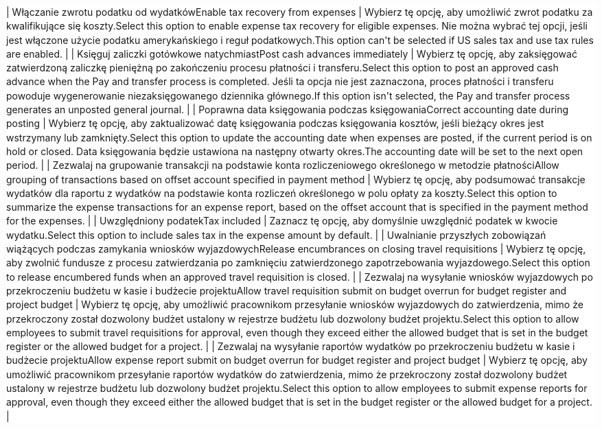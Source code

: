 | <span data-ttu-id="7ef20-142">Włączanie zwrotu podatku od wydatków</span><span class="sxs-lookup"><span data-stu-id="7ef20-142">Enable tax recovery from expenses</span></span>                                                        | <span data-ttu-id="7ef20-143">Wybierz tę opcję, aby umożliwić zwrot podatku za kwalifikujące się koszty.</span><span class="sxs-lookup"><span data-stu-id="7ef20-143">Select this option to enable expense tax recovery for eligible expenses.</span></span> <span data-ttu-id="7ef20-144">Nie można wybrać tej opcji, jeśli jest włączone użycie podatku amerykańskiego i reguł podatkowych.</span><span class="sxs-lookup"><span data-stu-id="7ef20-144">This option can't be selected if US sales tax and use tax rules are enabled.</span></span> |
| <span data-ttu-id="7ef20-145">Księguj zaliczki gotówkowe natychmiast</span><span class="sxs-lookup"><span data-stu-id="7ef20-145">Post cash advances immediately</span></span>                                                           | <span data-ttu-id="7ef20-146">Wybierz tę opcję, aby zaksięgować zatwierdzoną zaliczkę pieniężną po zakończeniu procesu płatności i transferu.</span><span class="sxs-lookup"><span data-stu-id="7ef20-146">Select this option to post an approved cash advance when the Pay and transfer process is completed.</span></span> <span data-ttu-id="7ef20-147">Jeśli ta opcja nie jest zaznaczona, proces płatności i transferu powoduje wygenerowanie niezaksięgowanego dziennika głównego.</span><span class="sxs-lookup"><span data-stu-id="7ef20-147">If this option isn't selected, the Pay and transfer process generates an unposted general journal.</span></span> |
| <span data-ttu-id="7ef20-148">Poprawna data księgowania podczas księgowania</span><span class="sxs-lookup"><span data-stu-id="7ef20-148">Correct accounting date during posting</span></span>                                                   | <span data-ttu-id="7ef20-149">Wybierz tę opcję, aby zaktualizować datę księgowania podczas księgowania kosztów, jeśli bieżący okres jest wstrzymany lub zamknięty.</span><span class="sxs-lookup"><span data-stu-id="7ef20-149">Select this option to update the accounting date when expenses are posted, if the current period is on hold or closed.</span></span> <span data-ttu-id="7ef20-150">Data księgowania będzie ustawiona na następny otwarty okres.</span><span class="sxs-lookup"><span data-stu-id="7ef20-150">The accounting date will be set to the next open period.</span></span> |
| <span data-ttu-id="7ef20-151">Zezwalaj na grupowanie transakcji na podstawie konta rozliczeniowego określonego w metodzie płatności</span><span class="sxs-lookup"><span data-stu-id="7ef20-151">Allow grouping of transactions based on offset account specified in payment method</span></span>       | <span data-ttu-id="7ef20-152">Wybierz tę opcję, aby podsumować transakcje wydatków dla raportu z wydatków na podstawie konta rozliczeń określonego w polu opłaty za koszty.</span><span class="sxs-lookup"><span data-stu-id="7ef20-152">Select this option to summarize the expense transactions for an expense report, based on the offset account that is specified in the payment method for the expenses.</span></span> |
| <span data-ttu-id="7ef20-153">Uwzględniony podatek</span><span class="sxs-lookup"><span data-stu-id="7ef20-153">Tax included</span></span>                                                                             | <span data-ttu-id="7ef20-154">Zaznacz tę opcję, aby domyślnie uwzględnić podatek w kwocie wydatku.</span><span class="sxs-lookup"><span data-stu-id="7ef20-154">Select this option to include sales tax in the expense amount by default.</span></span> |
| <span data-ttu-id="7ef20-155">Uwalnianie przyszłych zobowiązań wiążących podczas zamykania wniosków wyjazdowych</span><span class="sxs-lookup"><span data-stu-id="7ef20-155">Release encumbrances on closing travel requisitions</span></span>                                      | <span data-ttu-id="7ef20-156">Wybierz tę opcję, aby zwolnić fundusze z procesu zatwierdzania po zamknięciu zatwierdzonego zapotrzebowania wyjazdowego.</span><span class="sxs-lookup"><span data-stu-id="7ef20-156">Select this option to release encumbered funds when an approved travel requisition is closed.</span></span> |
| <span data-ttu-id="7ef20-157">Zezwalaj na wysyłanie wniosków wyjazdowych po przekroczeniu budżetu w kasie i budżecie projektu</span><span class="sxs-lookup"><span data-stu-id="7ef20-157">Allow travel requisition submit on budget overrun for budget register and project budget</span></span> | <span data-ttu-id="7ef20-158">Wybierz tę opcję, aby umożliwić pracownikom przesyłanie wniosków wyjazdowych do zatwierdzenia, mimo że przekroczony został dozwolony budżet ustalony w rejestrze budżetu lub dozwolony budżet projektu.</span><span class="sxs-lookup"><span data-stu-id="7ef20-158">Select this option to allow employees to submit travel requisitions for approval, even though they exceed either the allowed budget that is set in the budget register or the allowed budget for a project.</span></span> |
| <span data-ttu-id="7ef20-159">Zezwalaj na wysyłanie raportów wydatków po przekroczeniu budżetu w kasie i budżecie projektu</span><span class="sxs-lookup"><span data-stu-id="7ef20-159">Allow expense report submit on budget overrun for budget register and project budget</span></span>     | <span data-ttu-id="7ef20-160">Wybierz tę opcję, aby umożliwić pracownikom przesyłanie raportów wydatków do zatwierdzenia, mimo że przekroczony został dozwolony budżet ustalony w rejestrze budżetu lub dozwolony budżet projektu.</span><span class="sxs-lookup"><span data-stu-id="7ef20-160">Select this option to allow employees to submit expense reports for approval, even though they exceed either the allowed budget that is set in the budget register or the allowed budget for a project.</span></span> |